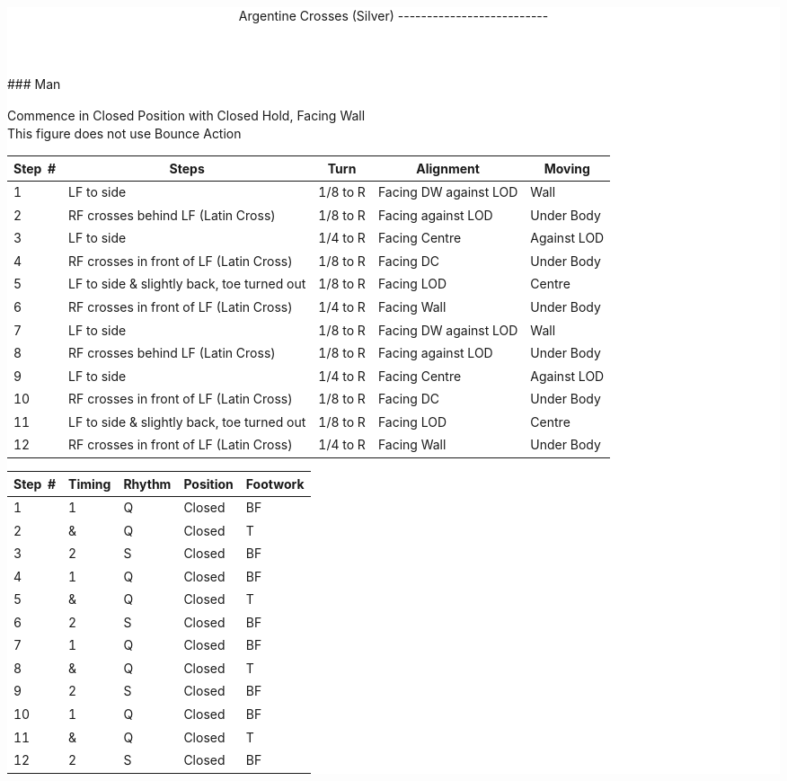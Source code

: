 <header>Argentine Crosses (Silver)
--------------------------

 </header>### Man

Commence in Closed Position with Closed Hold, Facing Wall  
 This figure does not use Bounce Action

 | **Step<span style="color:white">\_</span>\#** | **Steps** | **Turn** | **Alignment** | **Moving** |
|---|---|---|---|---|
| 1 | LF to side | 1/8 to R | Facing DW against LOD | Wall |
| 2 | RF crosses behind LF (Latin Cross) | 1/8 to R | Facing against LOD | Under Body |
| 3 | LF to side | 1/4 to R | Facing Centre | Against LOD |
| 4 | RF crosses in front of LF (Latin Cross) | 1/8 to R | Facing DC | Under Body |
| 5 | LF to side &amp; slightly back, toe turned out | 1/8 to R | Facing LOD | Centre |
| 6 | RF crosses in front of LF (Latin Cross) | 1/4 to R | Facing Wall | Under Body |
| 7 | LF to side | 1/8 to R | Facing DW against LOD | Wall |
| 8 | RF crosses behind LF (Latin Cross) | 1/8 to R | Facing against LOD | Under Body |
| 9 | LF to side | 1/4 to R | Facing Centre | Against LOD |
| 10 | RF crosses in front of LF (Latin Cross) | 1/8 to R | Facing DC | Under Body |
| 11 | LF to side &amp; slightly back, toe turned out | 1/8 to R | Facing LOD | Centre |
| 12 | RF crosses in front of LF (Latin Cross) | 1/4 to R | Facing Wall | Under Body |

 | **Step<span style="color:white">\_</span>\#** | **Timing** | **Rhythm** | **Position** | **Footwork** |
|---|---|---|---|---|
| 1 | 1 | Q | Closed | BF |
| 2 | &amp; | Q | Closed | T |
| 3 | 2 | S | Closed | BF |
| 4 | 1 | Q | Closed | BF |
| 5 | &amp; | Q | Closed | T |
| 6 | 2 | S | Closed | BF |
| 7 | 1 | Q | Closed | BF |
| 8 | &amp; | Q | Closed | T |
| 9 | 2 | S | Closed | BF |
| 10 | 1 | Q | Closed | BF |
| 11 | &amp; | Q | Closed | T |
| 12 | 2 | S | Closed | BF |
